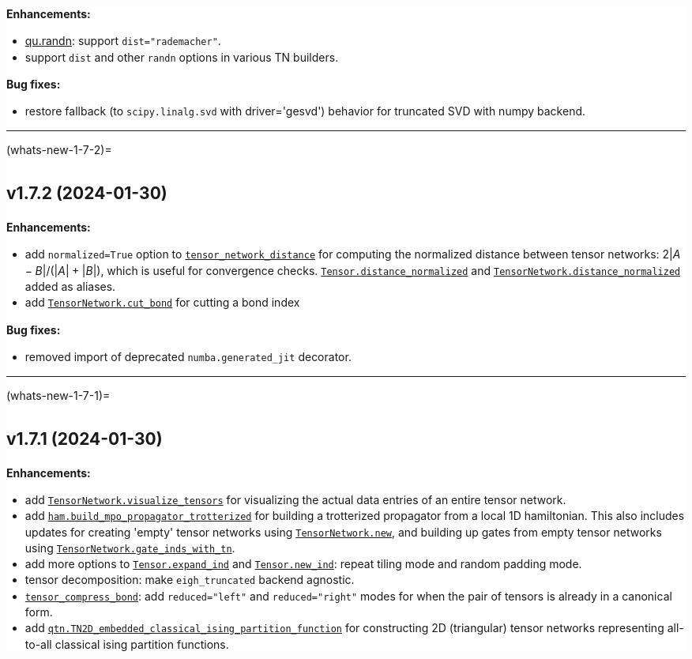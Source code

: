 **Enhancements:**

- [qu.randn](quimb.randn): support `dist="rademacher"`.
- support `dist` and other `randn` options in various TN builders.

**Bug fixes:**

- restore fallback (to `scipy.linalg.svd` with driver='gesvd') behavior for truncated SVD with numpy backend.


---


(whats-new-1-7-2)=
## v1.7.2 (2024-01-30)

**Enhancements:**

- add `normalized=True` option to [`tensor_network_distance`](quimb.tensor.tensor_core.tensor_network_distance) for computing the normalized distance between tensor networks: $2 |A - B| / (|A| + |B|)$, which is useful for convergence checks. [`Tensor.distance_normalized`](quimb.tensor.tensor_core.Tensor.distance_normalized) and [`TensorNetwork.distance_normalized`](quimb.tensor.tensor_core.TensorNetwork.distance_normalized) added as aliases.
- add [`TensorNetwork.cut_bond`](quimb.tensor.tensor_core.TensorNetwork.cut_bond) for cutting a bond index

**Bug fixes:**

- removed import of deprecated `numba.generated_jit` decorator.


---


(whats-new-1-7-1)=
## v1.7.1 (2024-01-30)

**Enhancements:**

- add [`TensorNetwork.visualize_tensors`](quimb.tensor.drawing.visualize_tensors)
  for visualizing the actual data entries of an entire tensor network.
- add [`ham.build_mpo_propagator_trotterized`](quimb.tensor.tensor_1d_tebd.LocalHam1D.build_mpo_propagator_trotterized)
  for building a trotterized propagator from a local 1D hamiltonian. This
  also includes updates for creating 'empty' tensor networks using
  [`TensorNetwork.new`](quimb.tensor.tensor_core.TensorNetwork.new), and
  building up gates from empty tensor networks using
  [`TensorNetwork.gate_inds_with_tn`](quimb.tensor.tensor_core.TensorNetwork.gate_inds_with_tn).
- add more options to [`Tensor.expand_ind`](quimb.tensor.tensor_core.Tensor.expand_ind)
  and [`Tensor.new_ind`](quimb.tensor.tensor_core.Tensor.new_ind): repeat
  tiling mode and random padding mode.
- tensor decomposition: make ``eigh_truncated`` backend agnostic.
- [`tensor_compress_bond`](quimb.tensor.tensor_core.tensor_compress_bond): add
  `reduced="left"` and `reduced="right"` modes for when the pair of tensors is
  already in a canonical form.
- add [`qtn.TN2D_embedded_classical_ising_partition_function`](quimb.tensor.tensor_builder.TN2D_embedded_classical_ising_partition_function) for constructing 2D
  (triangular) tensor networks representing all-to-all classical ising
  partition functions.
